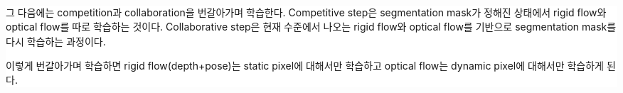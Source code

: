 그 다음에는 competition과 collaboration을 번갈아가며 학습한다. Competitive step은 segmentation mask가 정해진 상태에서 rigid flow와 optical flow를 따로 학습하는 것이다. Collaborative step은 현재 수준에서 나오는 rigid flow와 optical flow를 기반으로 segmentation mask를 다시 학습하는 과정이다.  

이렇게 번갈아가며 학습하면 rigid flow(depth+pose)는 static pixel에 대해서만 학습하고 optical flow는 dynamic pixel에 대해서만 학습하게 된다.